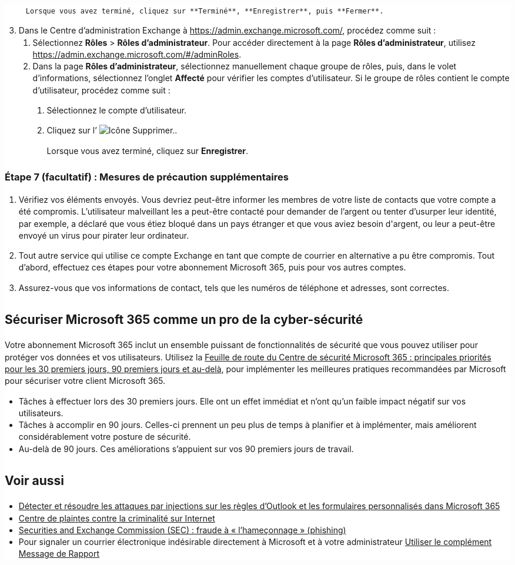          Lorsque vous avez terminé, cliquez sur **Terminé**, **Enregistrer**, puis **Fermer**.

3. Dans le Centre d’administration Exchange à <https://admin.exchange.microsoft.com/>, procédez comme suit :
   1. Sélectionnez **Rôles** \> **Rôles d’administrateur**. Pour accéder directement à la page **Rôles d’administrateur**, utilisez <https://admin.exchange.microsoft.com/#/adminRoles>.
   2. Dans la page **Rôles d’administrateur**, sélectionnez manuellement chaque groupe de rôles, puis, dans le volet d’informations, sélectionnez l’onglet **Affecté** pour vérifier les comptes d’utilisateur. Si le groupe de rôles contient le compte d’utilisateur, procédez comme suit :
      1. Sélectionnez le compte d’utilisateur.
      2. Cliquez sur l’ ![Icône Supprimer.](../../media/m365-cc-sc-delete-icon.png).

         Lorsque vous avez terminé, cliquez sur **Enregistrer**.

### <a name="step-7-optional-additional-precautionary-steps"></a>Étape 7 (facultatif) : Mesures de précaution supplémentaires

1. Vérifiez vos éléments envoyés. Vous devriez peut-être informer les membres de votre liste de contacts que votre compte a été compromis. L’utilisateur malveillant les a peut-être contacté pour demander de l’argent ou tenter d’usurper leur identité, par exemple, a déclaré que vous étiez bloqué dans un pays étranger et que vous aviez besoin d'argent, ou leur a peut-être envoyé un virus pour pirater leur ordinateur.

2. Tout autre service qui utilise ce compte Exchange en tant que compte de courrier en alternative a pu être compromis. Tout d’abord, effectuez ces étapes pour votre abonnement Microsoft 365, puis pour vos autres comptes.

3. Assurez-vous que vos informations de contact, tels que les numéros de téléphone et adresses, sont correctes.

## <a name="secure-microsoft-365-like-a-cybersecurity-pro"></a>Sécuriser Microsoft 365 comme un pro de la cyber-sécurité

Votre abonnement Microsoft 365 inclut un ensemble puissant de fonctionnalités de sécurité que vous pouvez utiliser pour protéger vos données et vos utilisateurs.  Utilisez la [Feuille de route du Centre de sécurité Microsoft 365 : principales priorités pour les 30 premiers jours, 90 premiers jours et au-delà](security-roadmap.md), pour implémenter les meilleures pratiques recommandées par Microsoft pour sécuriser votre client Microsoft 365.

- Tâches à effectuer lors des 30 premiers jours. Elle ont un effet immédiat et n’ont qu’un faible impact négatif sur vos utilisateurs.
- Tâches à accomplir en 90 jours. Celles-ci prennent un peu plus de temps à planifier et à implémenter, mais améliorent considérablement votre posture de sécurité.
- Au-delà de 90 jours. Ces améliorations s’appuient sur vos 90 premiers jours de travail.

## <a name="see-also"></a>Voir aussi

- [Détecter et résoudre les attaques par injections sur les règles d’Outlook et les formulaires personnalisés dans Microsoft 365](detect-and-remediate-outlook-rules-forms-attack.md)
- [Centre de plaintes contre la criminalité sur Internet ](https://www.ic3.gov/Home/Ransomware)
- [Securities and Exchange Commission (SEC) : fraude à « l’hameçonnage » (phishing)](https://www.sec.gov/investor/pubs/phishing.htm)
- Pour signaler un courrier électronique indésirable directement à Microsoft et à votre administrateur [Utiliser le complément Message de Rapport](https://support.microsoft.com/office/b5caa9f1-cdf3-4443-af8c-ff724ea719d2)
